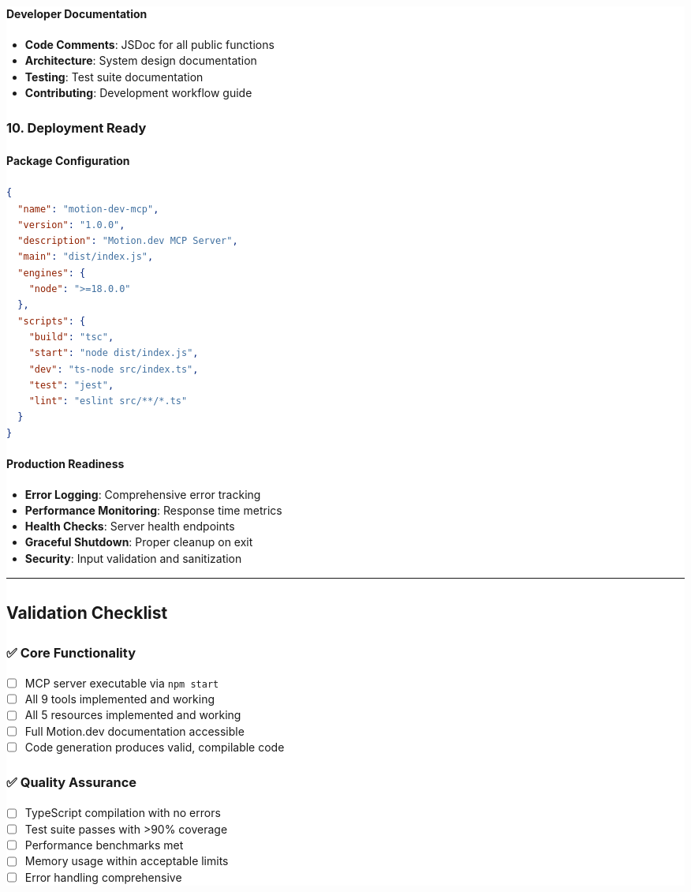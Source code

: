 #### Developer Documentation  
- **Code Comments**: JSDoc for all public functions
- **Architecture**: System design documentation
- **Testing**: Test suite documentation
- **Contributing**: Development workflow guide

### 10. Deployment Ready

#### Package Configuration
```json
{
  "name": "motion-dev-mcp",
  "version": "1.0.0",
  "description": "Motion.dev MCP Server",
  "main": "dist/index.js",
  "engines": {
    "node": ">=18.0.0"
  },
  "scripts": {
    "build": "tsc",
    "start": "node dist/index.js", 
    "dev": "ts-node src/index.ts",
    "test": "jest",
    "lint": "eslint src/**/*.ts"
  }
}
```

#### Production Readiness
- **Error Logging**: Comprehensive error tracking
- **Performance Monitoring**: Response time metrics
- **Health Checks**: Server health endpoints
- **Graceful Shutdown**: Proper cleanup on exit
- **Security**: Input validation and sanitization

---

## Validation Checklist

### ✅ Core Functionality
- [ ] MCP server executable via `npm start`
- [ ] All 9 tools implemented and working
- [ ] All 5 resources implemented and working  
- [ ] Full Motion.dev documentation accessible
- [ ] Code generation produces valid, compilable code

### ✅ Quality Assurance
- [ ] TypeScript compilation with no errors
- [ ] Test suite passes with >90% coverage
- [ ] Performance benchmarks met
- [ ] Memory usage within acceptable limits
- [ ] Error handling comprehensive
